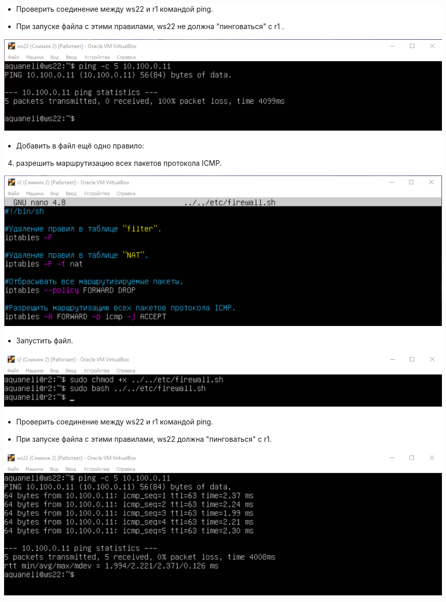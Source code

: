 - Проверить соединение между ws22 и r1 командой ping.

- При запуске файла с этими правилами, ws22 не должна "пинговаться" с r1 .

![Alt text](screenshots/7_7.png)

- Добавить в файл ещё одно правило:

4) разрешить маршрутизацию всех пакетов протокола ICMP.

![Alt text](screenshots/7_8.png)

- Запустить файл.

![Alt text](screenshots/7_9.png)

- Проверить соединение между ws22 и r1 командой ping.

- При запуске файла с этими правилами, ws22 должна "пинговаться" с r1.

![Alt text](screenshots/7_10.png)
